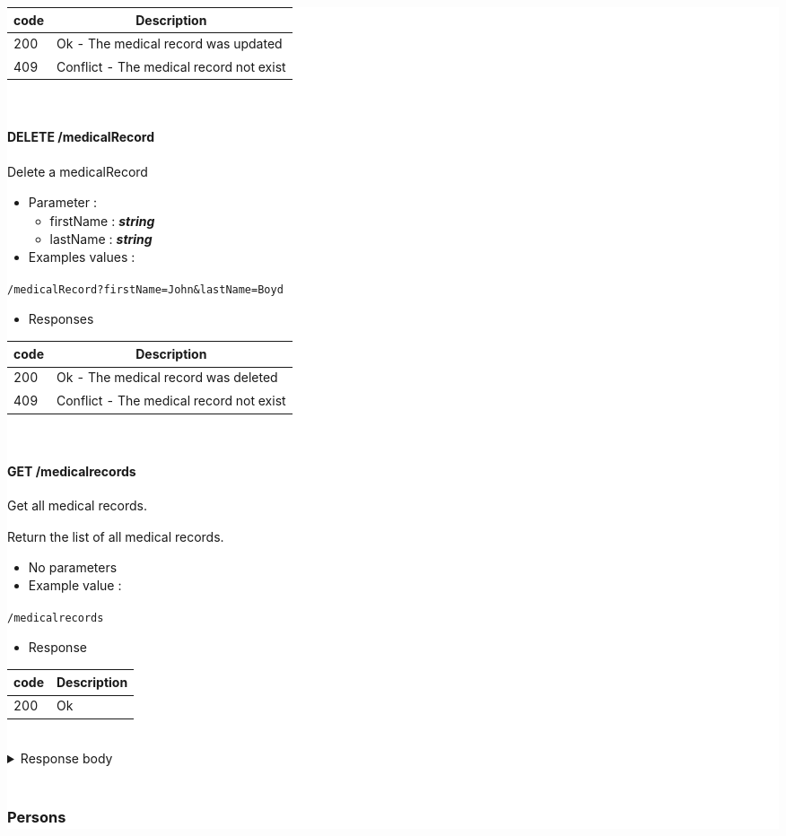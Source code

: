 | code | Description                             |
|------|-----------------------------------------|
| 200  | Ok - The medical record was updated     |
| 409  | Conflict - The medical record not exist |


<br>

#### DELETE /medicalRecord

Delete a medicalRecord

* Parameter :
    * firstName : ___string___
    * lastName : ___string___
* Examples values :

```
/medicalRecord?firstName=John&lastName=Boyd
```

- Responses

| code | Description                             |
|------|-----------------------------------------|
| 200  | Ok - The medical record was deleted     |
| 409  | Conflict - The medical record not exist |

<br>

#### GET /medicalrecords

Get all medical records.

Return the list of all medical records.

- No parameters
- Example value :

```
/medicalrecords
```
- Response

| code | Description |
|------|-------|
| 200  | Ok    |

<br>

<details><summary>Response body</summary></details>

<br>

### Persons
